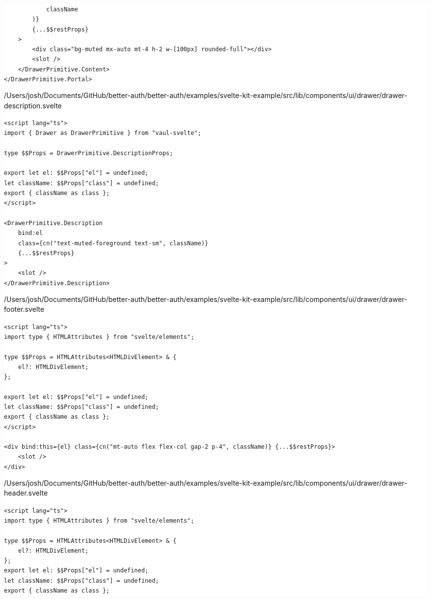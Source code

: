 ```
			className
		)}
		{...$$restProps}
	>
		<div class="bg-muted mx-auto mt-4 h-2 w-[100px] rounded-full"></div>
		<slot />
	</DrawerPrimitive.Content>
</DrawerPrimitive.Portal>

```
/Users/josh/Documents/GitHub/better-auth/better-auth/examples/svelte-kit-example/src/lib/components/ui/drawer/drawer-description.svelte
```
<script lang="ts">
import { Drawer as DrawerPrimitive } from "vaul-svelte";

type $$Props = DrawerPrimitive.DescriptionProps;

export let el: $$Props["el"] = undefined;
let className: $$Props["class"] = undefined;
export { className as class };
</script>

<DrawerPrimitive.Description
	bind:el
	class={cn("text-muted-foreground text-sm", className)}
	{...$$restProps}
>
	<slot />
</DrawerPrimitive.Description>

```
/Users/josh/Documents/GitHub/better-auth/better-auth/examples/svelte-kit-example/src/lib/components/ui/drawer/drawer-footer.svelte
```
<script lang="ts">
import type { HTMLAttributes } from "svelte/elements";

type $$Props = HTMLAttributes<HTMLDivElement> & {
	el?: HTMLDivElement;
};

export let el: $$Props["el"] = undefined;
let className: $$Props["class"] = undefined;
export { className as class };
</script>

<div bind:this={el} class={cn("mt-auto flex flex-col gap-2 p-4", className)} {...$$restProps}>
	<slot />
</div>

```
/Users/josh/Documents/GitHub/better-auth/better-auth/examples/svelte-kit-example/src/lib/components/ui/drawer/drawer-header.svelte
```
<script lang="ts">
import type { HTMLAttributes } from "svelte/elements";

type $$Props = HTMLAttributes<HTMLDivElement> & {
	el?: HTMLDivElement;
};
export let el: $$Props["el"] = undefined;
let className: $$Props["class"] = undefined;
export { className as class };
```